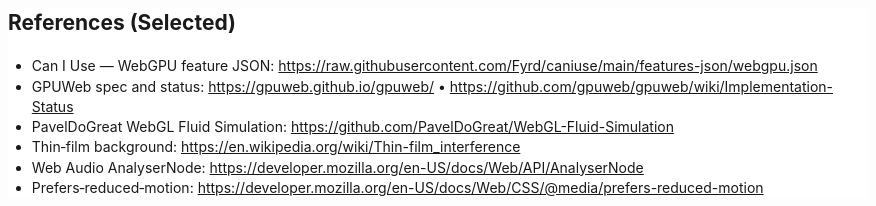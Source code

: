 
## References (Selected)
- Can I Use — WebGPU feature JSON: https://raw.githubusercontent.com/Fyrd/caniuse/main/features-json/webgpu.json
- GPUWeb spec and status: https://gpuweb.github.io/gpuweb/ • https://github.com/gpuweb/gpuweb/wiki/Implementation-Status
- PavelDoGreat WebGL Fluid Simulation: https://github.com/PavelDoGreat/WebGL-Fluid-Simulation
- Thin‑film background: https://en.wikipedia.org/wiki/Thin-film_interference
- Web Audio AnalyserNode: https://developer.mozilla.org/en-US/docs/Web/API/AnalyserNode
- Prefers‑reduced‑motion: https://developer.mozilla.org/en-US/docs/Web/CSS/@media/prefers-reduced-motion
